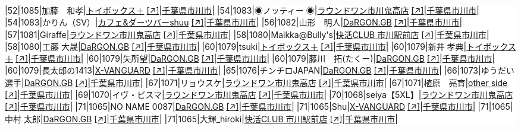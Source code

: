 |52|1085|<span class="rank-name-dl">加藤　和孝</span>|<a href="/darts/rank/shops/905be60ca04635390d9b047a20a7ba1e.html">トイボックス＋</a> <a href="https://search.dartslive.com/jp/shop/905be60ca04635390d9b047a20a7ba1e">[↗]</a>|<a href="/darts/rank/千葉県/市川市">千葉県市川市</a>|
|54|1083|<span class="rank-name-dl">◉ノッティー ◉</span>|<a href="/darts/rank/shops/19a5b0ef4b47581a0d9b047a20a7ba1e.html">ラウンドワン市川鬼高店</a> <a href="https://search.dartslive.com/jp/shop/19a5b0ef4b47581a0d9b047a20a7ba1e">[↗]</a>|<a href="/darts/rank/千葉県/市川市">千葉県市川市</a>|
|54|1083|<span class="rank-name-dl">かりん（SV）</span>|<a href="/darts/rank/shops/0c8fa02d74da73a40d9b047a20a7ba1e.html">カフェ&ダーツバーshuu</a> <a href="https://search.dartslive.com/jp/shop/0c8fa02d74da73a40d9b047a20a7ba1e">[↗]</a>|<a href="/darts/rank/千葉県/市川市">千葉県市川市</a>|
|56|1082|<span class="rank-name-dl">山形　明人</span>|<a href="/darts/rank/shops/aadbb4357501b4ae0d9b047a20a7ba1e.html">DaRGON.GB</a> <a href="https://search.dartslive.com/jp/shop/aadbb4357501b4ae0d9b047a20a7ba1e">[↗]</a>|<a href="/darts/rank/千葉県/市川市">千葉県市川市</a>|
|57|1081|<span class="rank-name-dl">Giraffe</span>|<a href="/darts/rank/shops/19a5b0ef4b47581a0d9b047a20a7ba1e.html">ラウンドワン市川鬼高店</a> <a href="https://search.dartslive.com/jp/shop/19a5b0ef4b47581a0d9b047a20a7ba1e">[↗]</a>|<a href="/darts/rank/千葉県/市川市">千葉県市川市</a>|
|58|1080|<span class="rank-name-dl">Maikka@Bully&#x27;s</span>|<a href="/darts/rank/shops/447d3cfae301d9a5a3f63593b5358cc4.html">快活CLUB 市川駅前店</a> <a href="https://search.dartslive.com/jp/shop/447d3cfae301d9a5a3f63593b5358cc4">[↗]</a>|<a href="/darts/rank/千葉県/市川市">千葉県市川市</a>|
|58|1080|<span class="rank-name-dl">工藤 大晟</span>|<a href="/darts/rank/shops/aadbb4357501b4ae0d9b047a20a7ba1e.html">DaRGON.GB</a> <a href="https://search.dartslive.com/jp/shop/aadbb4357501b4ae0d9b047a20a7ba1e">[↗]</a>|<a href="/darts/rank/千葉県/市川市">千葉県市川市</a>|
|60|1079|<span class="rank-name-dl">tsuki</span>|<a href="/darts/rank/shops/905be60ca04635390d9b047a20a7ba1e.html">トイボックス＋</a> <a href="https://search.dartslive.com/jp/shop/905be60ca04635390d9b047a20a7ba1e">[↗]</a>|<a href="/darts/rank/千葉県/市川市">千葉県市川市</a>|
|60|1079|<span class="rank-name-dl">新井 孝典</span>|<a href="/darts/rank/shops/905be60ca04635390d9b047a20a7ba1e.html">トイボックス＋</a> <a href="https://search.dartslive.com/jp/shop/905be60ca04635390d9b047a20a7ba1e">[↗]</a>|<a href="/darts/rank/千葉県/市川市">千葉県市川市</a>|
|60|1079|<span class="rank-name-dl">矢所望</span>|<a href="/darts/rank/shops/aadbb4357501b4ae0d9b047a20a7ba1e.html">DaRGON.GB</a> <a href="https://search.dartslive.com/jp/shop/aadbb4357501b4ae0d9b047a20a7ba1e">[↗]</a>|<a href="/darts/rank/千葉県/市川市">千葉県市川市</a>|
|60|1079|<span class="rank-name-dl">藤川　拓(たくー)</span>|<a href="/darts/rank/shops/aadbb4357501b4ae0d9b047a20a7ba1e.html">DaRGON.GB</a> <a href="https://search.dartslive.com/jp/shop/aadbb4357501b4ae0d9b047a20a7ba1e">[↗]</a>|<a href="/darts/rank/千葉県/市川市">千葉県市川市</a>|
|60|1079|<span class="rank-name-dl">長太郎の1413</span>|<a href="/darts/rank/shops/c4147f7fa308279c0d9b047a20a7ba1e.html">X-VANGUARD</a> <a href="https://search.dartslive.com/jp/shop/c4147f7fa308279c0d9b047a20a7ba1e">[↗]</a>|<a href="/darts/rank/千葉県/市川市">千葉県市川市</a>|
|65|1076|<span class="rank-name-dl">チンチロJAPAN</span>|<a href="/darts/rank/shops/aadbb4357501b4ae0d9b047a20a7ba1e.html">DaRGON.GB</a> <a href="https://search.dartslive.com/jp/shop/aadbb4357501b4ae0d9b047a20a7ba1e">[↗]</a>|<a href="/darts/rank/千葉県/市川市">千葉県市川市</a>|
|66|1073|<span class="rank-name-dl">ゆうだい選手</span>|<a href="/darts/rank/shops/aadbb4357501b4ae0d9b047a20a7ba1e.html">DaRGON.GB</a> <a href="https://search.dartslive.com/jp/shop/aadbb4357501b4ae0d9b047a20a7ba1e">[↗]</a>|<a href="/darts/rank/千葉県/市川市">千葉県市川市</a>|
|67|1071|<span class="rank-name-dl">リョウスケ</span>|<a href="/darts/rank/shops/19a5b0ef4b47581a0d9b047a20a7ba1e.html">ラウンドワン市川鬼高店</a> <a href="https://search.dartslive.com/jp/shop/19a5b0ef4b47581a0d9b047a20a7ba1e">[↗]</a>|<a href="/darts/rank/千葉県/市川市">千葉県市川市</a>|
|67|1071|<span class="rank-name-dl">植原　亮育</span>|<a href="/darts/rank/shops/cae4a34940eb10ce0d9b047a20a7ba1e.html">other side</a> <a href="https://search.dartslive.com/jp/shop/cae4a34940eb10ce0d9b047a20a7ba1e">[↗]</a>|<a href="/darts/rank/千葉県/市川市">千葉県市川市</a>|
|69|1070|<span class="rank-name-dl">イヴ・ビスマ</span>|<a href="/darts/rank/shops/19a5b0ef4b47581a0d9b047a20a7ba1e.html">ラウンドワン市川鬼高店</a> <a href="https://search.dartslive.com/jp/shop/19a5b0ef4b47581a0d9b047a20a7ba1e">[↗]</a>|<a href="/darts/rank/千葉県/市川市">千葉県市川市</a>|
|70|1068|<span class="rank-name-dl">seiya【5XL】</span>|<a href="/darts/rank/shops/19a5b0ef4b47581a0d9b047a20a7ba1e.html">ラウンドワン市川鬼高店</a> <a href="https://search.dartslive.com/jp/shop/19a5b0ef4b47581a0d9b047a20a7ba1e">[↗]</a>|<a href="/darts/rank/千葉県/市川市">千葉県市川市</a>|
|71|1065|<span class="rank-name-dl">NO NAME 0087</span>|<a href="/darts/rank/shops/aadbb4357501b4ae0d9b047a20a7ba1e.html">DaRGON.GB</a> <a href="https://search.dartslive.com/jp/shop/aadbb4357501b4ae0d9b047a20a7ba1e">[↗]</a>|<a href="/darts/rank/千葉県/市川市">千葉県市川市</a>|
|71|1065|<span class="rank-name-dl">Shu</span>|<a href="/darts/rank/shops/c4147f7fa308279c0d9b047a20a7ba1e.html">X-VANGUARD</a> <a href="https://search.dartslive.com/jp/shop/c4147f7fa308279c0d9b047a20a7ba1e">[↗]</a>|<a href="/darts/rank/千葉県/市川市">千葉県市川市</a>|
|71|1065|<span class="rank-name-dl">中村 太郎</span>|<a href="/darts/rank/shops/aadbb4357501b4ae0d9b047a20a7ba1e.html">DaRGON.GB</a> <a href="https://search.dartslive.com/jp/shop/aadbb4357501b4ae0d9b047a20a7ba1e">[↗]</a>|<a href="/darts/rank/千葉県/市川市">千葉県市川市</a>|
|71|1065|<span class="rank-name-dl">大輝_hiroki</span>|<a href="/darts/rank/shops/447d3cfae301d9a5a3f63593b5358cc4.html">快活CLUB 市川駅前店</a> <a href="https://search.dartslive.com/jp/shop/447d3cfae301d9a5a3f63593b5358cc4">[↗]</a>|<a href="/darts/rank/千葉県/市川市">千葉県市川市</a>|
